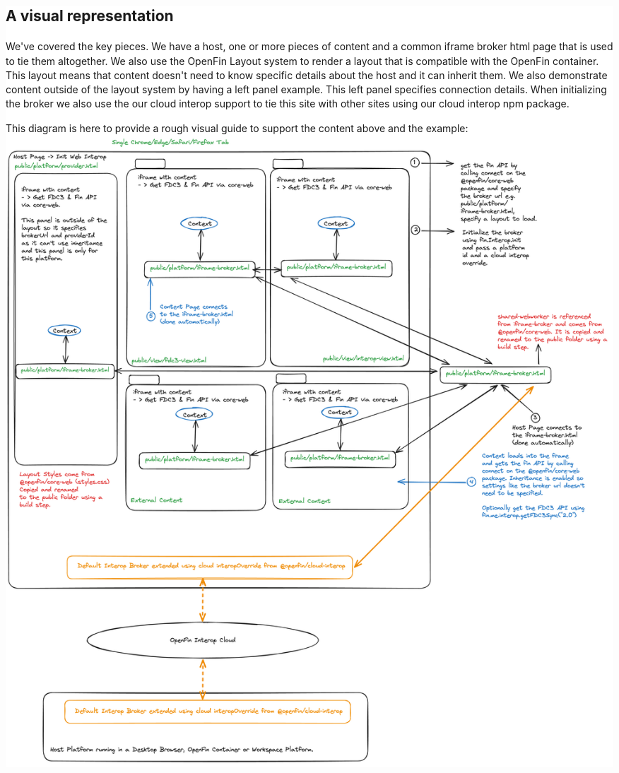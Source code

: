 ## A visual representation

We've covered the key pieces. We have a host, one or more pieces of content and a common iframe broker html page that is used to tie them altogether. We also use the OpenFin Layout system to render a layout that is compatible with the OpenFin container. This layout means that content doesn't need to know specific details about the host and it can inherit them. We also demonstrate content outside of the layout system by having a left panel example. This left panel specifies connection details. When initializing the broker we also use the our cloud interop support to tie this site with other sites using our cloud interop npm package.

This diagram is here to provide a rough visual guide to support the content above and the example:
![OpenFin Web Cloud Interop Rough Visual Guide](./docs/web-cloud-interop-visualization.png)
